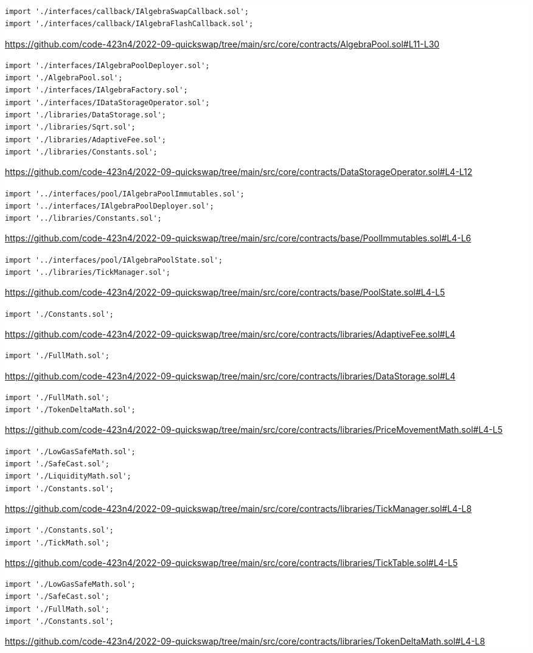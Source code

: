 	import './interfaces/callback/IAlgebraSwapCallback.sol';
	import './interfaces/callback/IAlgebraFlashCallback.sol';
https://github.com/code-423n4/2022-09-quickswap/tree/main/src/core/contracts/AlgebraPool.sol#L11-L30

	import './interfaces/IAlgebraPoolDeployer.sol';
	import './AlgebraPool.sol';
	import './interfaces/IAlgebraFactory.sol';
	import './interfaces/IDataStorageOperator.sol';
	import './libraries/DataStorage.sol';
	import './libraries/Sqrt.sol';
	import './libraries/AdaptiveFee.sol';
	import './libraries/Constants.sol';
https://github.com/code-423n4/2022-09-quickswap/tree/main/src/core/contracts/DataStorageOperator.sol#L4-L12

	import '../interfaces/pool/IAlgebraPoolImmutables.sol';
	import '../interfaces/IAlgebraPoolDeployer.sol';
	import '../libraries/Constants.sol';
https://github.com/code-423n4/2022-09-quickswap/tree/main/src/core/contracts/base/PoolImmutables.sol#L4-L6

	import '../interfaces/pool/IAlgebraPoolState.sol';
	import '../libraries/TickManager.sol';
https://github.com/code-423n4/2022-09-quickswap/tree/main/src/core/contracts/base/PoolState.sol#L4-L5

	import './Constants.sol';
https://github.com/code-423n4/2022-09-quickswap/tree/main/src/core/contracts/libraries/AdaptiveFee.sol#L4

	import './FullMath.sol';
https://github.com/code-423n4/2022-09-quickswap/tree/main/src/core/contracts/libraries/DataStorage.sol#L4

	import './FullMath.sol';
	import './TokenDeltaMath.sol';
https://github.com/code-423n4/2022-09-quickswap/tree/main/src/core/contracts/libraries/PriceMovementMath.sol#L4-L5

	import './LowGasSafeMath.sol';
	import './SafeCast.sol';
	import './LiquidityMath.sol';
	import './Constants.sol';
https://github.com/code-423n4/2022-09-quickswap/tree/main/src/core/contracts/libraries/TickManager.sol#L4-L8

	import './Constants.sol';
	import './TickMath.sol';
https://github.com/code-423n4/2022-09-quickswap/tree/main/src/core/contracts/libraries/TickTable.sol#L4-L5

	import './LowGasSafeMath.sol';
	import './SafeCast.sol';
	import './FullMath.sol';
	import './Constants.sol';
https://github.com/code-423n4/2022-09-quickswap/tree/main/src/core/contracts/libraries/TokenDeltaMath.sol#L4-L8
